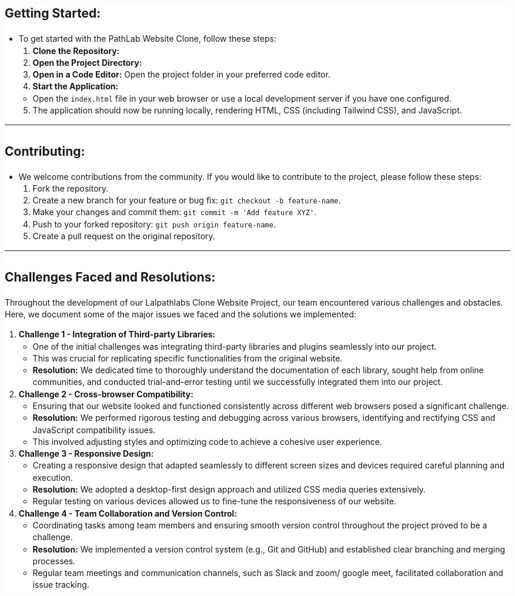 ## Getting Started:
- To get started with the PathLab Website Clone, follow these steps:
  1. **Clone the Repository:** 
  2. **Open the Project Directory:**
  3. **Open in a Code Editor:** Open the project folder in your preferred code editor.
  4. **Start the Application:**
    - Open the `index.html` file in your web browser or use a local development server if you have one configured.
  5. The application should now be running locally, rendering HTML, CSS (including Tailwind CSS), and JavaScript.
---

## Contributing:
- We welcome contributions from the community. If you would like to contribute to the project, please follow these steps:
  1. Fork the repository.
  2. Create a new branch for your feature or bug fix: `git checkout -b feature-name`.
  3. Make your changes and commit them: `git commit -m 'Add feature XYZ'`.
  4. Push to your forked repository: `git push origin feature-name`.
  5. Create a pull request on the original repository.
---

## Challenges Faced and Resolutions:
Throughout the development of our Lalpathlabs Clone Website Project, our team encountered various challenges and obstacles. Here, we document some of the major issues we faced and the solutions we implemented:
1. **Challenge 1 - Integration of Third-party Libraries:**
   - One of the initial challenges was integrating third-party libraries and plugins seamlessly into our project.
   - This was crucial for replicating specific functionalities from the original website.
   - **Resolution:** We dedicated time to thoroughly understand the documentation of each library, sought help from online communities, and conducted trial-and-error testing until we successfully integrated them into our project.
2. **Challenge 2 - Cross-browser Compatibility:**
   - Ensuring that our website looked and functioned consistently across different web browsers posed a significant challenge.
   - **Resolution:** We performed rigorous testing and debugging across various browsers, identifying and rectifying CSS and JavaScript compatibility issues.
   - This involved adjusting styles and optimizing code to achieve a cohesive user experience.
3. **Challenge 3 - Responsive Design:**
   - Creating a responsive design that adapted seamlessly to different screen sizes and devices required careful planning and execution.
   - **Resolution:** We adopted a desktop-first design approach and utilized CSS media queries extensively.
   - Regular testing on various devices allowed us to fine-tune the responsiveness of our website.
4. **Challenge 4 - Team Collaboration and Version Control:**
   - Coordinating tasks among team members and ensuring smooth version control throughout the project proved to be a challenge.
   - **Resolution:** We implemented a version control system (e.g., Git and GitHub) and established clear branching and merging processes.
   - Regular team meetings and communication channels, such as Slack and zoom/ google meet, facilitated collaboration and issue tracking.
     